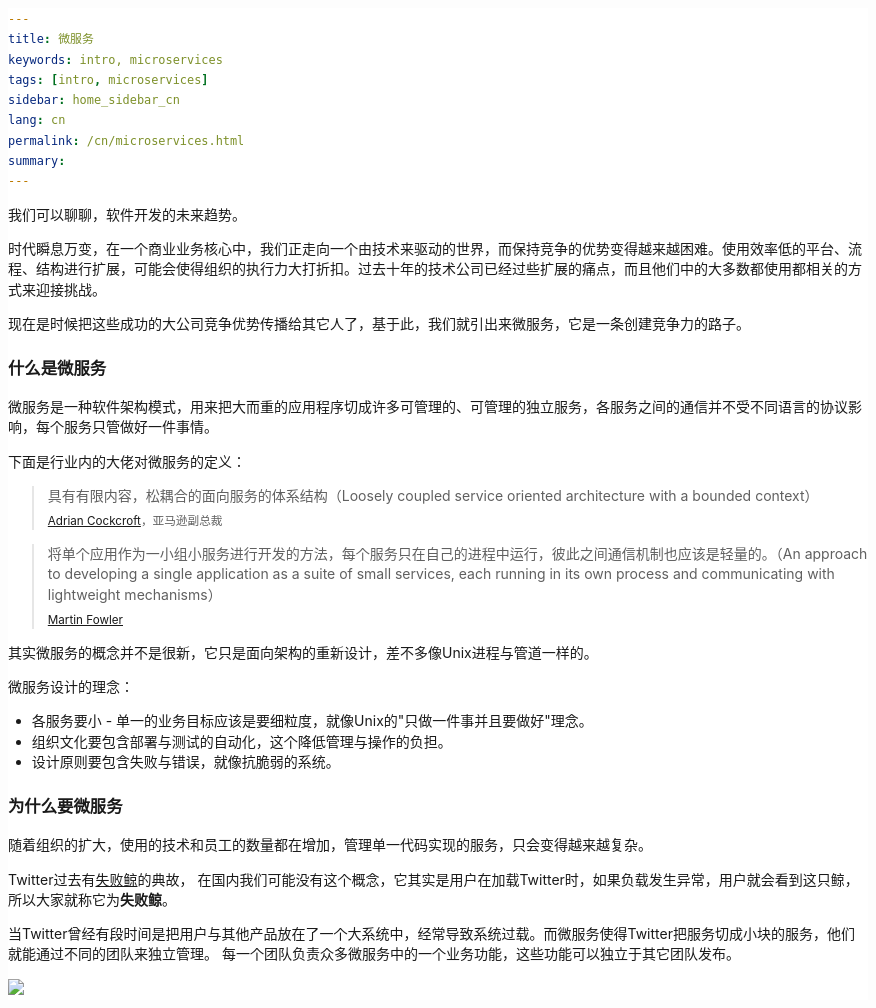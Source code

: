 ```yaml
---
title: 微服务
keywords: intro, microservices
tags: [intro, microservices]
sidebar: home_sidebar_cn
lang: cn
permalink: /cn/microservices.html
summary:
---
```


我们可以聊聊，软件开发的未来趋势。

时代瞬息万变，在一个商业业务核心中，我们正走向一个由技术来驱动的世界，而保持竞争的优势变得越来越困难。使用效率低的平台、流程、结构进行扩展，可能会使得组织的执行力大打折扣。过去十年的技术公司已经过些扩展的痛点，而且他们中的大多数都使用都相关的方式来迎接挑战。

现在是时候把这些成功的大公司竞争优势传播给其它人了，基于此，我们就引出来微服务，它是一条创建竞争力的路子。

### 什么是微服务

微服务是一种软件架构模式，用来把大而重的应用程序切成许多可管理的、可管理的独立服务，各服务之间的通信并不受不同语言的协议影响，每个服务只管做好一件事情。

下面是行业内的大佬对微服务的定义：

> 具有有限内容，松耦合的面向服务的体系结构（Loosely coupled service oriented architecture with a bounded context）<br/>
> <sub>[Adrian Cockcroft](https://www.linkedin.com/in/adriancockcroft)，亚马逊副总裁</sub>

<p/>

> 将单个应用作为一小组小服务进行开发的方法，每个服务只在自己的进程中运行，彼此之间通信机制也应该是轻量的。（An approach to developing a single application as a suite of small services, 
each running in its own process and communicating with lightweight mechanisms）<br/>
> <sub>[Martin Fowler](https://martinfowler.com/aboutMe.html)</sub>

其实微服务的概念并不是很新，它只是面向架构的重新设计，差不多像Unix进程与管道一样的。

微服务设计的理念：

- 各服务要小 - 单一的业务目标应该是要细粒度，就像Unix的"只做一件事并且要做好"理念。
- 组织文化要包含部署与测试的自动化，这个降低管理与操作的负担。
- 设计原则要包含失败与错误，就像抗脆弱的系统。

### 为什么要微服务

随着组织的扩大，使用的技术和员工的数量都在增加，管理单一代码实现的服务，只会变得越来越复杂。

Twitter过去有[失败鲸](https://www.theatlantic.com/technology/archive/2015/01/the-story-behind-twitters-fail-whale/384313/)的典故，
在国内我们可能没有这个概念，它其实是用户在加载Twitter时，如果负载发生异常，用户就会看到这只鲸，所以大家就称它为**失败鲸**。

当Twitter曾经有段时间是把用户与其他产品放在了一个大系统中，经常导致系统过载。而微服务使得Twitter把服务切成小块的服务，他们就能通过不同的团队来独立管理。
每一个团队负责众多微服务中的一个业务功能，这些功能可以独立于其它团队发布。

<div class="text-center">
    <img src="../images/micro-service-architecture.png" style="width: 100%; height: auto;" />
</div>

